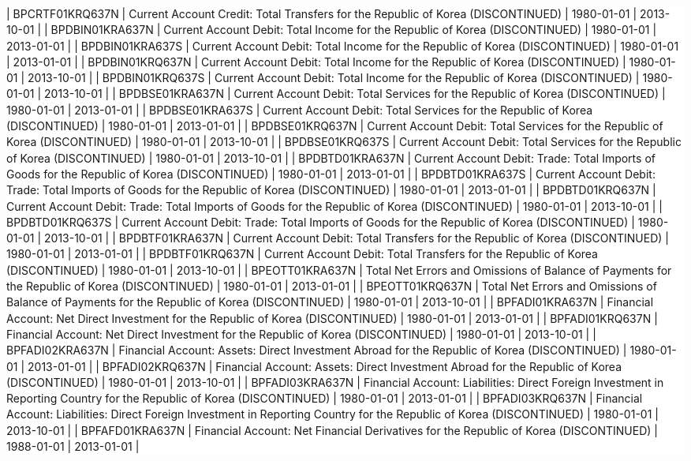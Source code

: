 | BPCRTF01KRQ637N  | Current Account Credit: Total Transfers for the Republic of Korea (DISCONTINUED)                                                                                                 | 1980-01-01          | 2013-10-01        |
| BPDBIN01KRA637N  | Current Account Debit: Total Income for the Republic of Korea (DISCONTINUED)                                                                                                     | 1980-01-01          | 2013-01-01        |
| BPDBIN01KRA637S  | Current Account Debit: Total Income for the Republic of Korea (DISCONTINUED)                                                                                                     | 1980-01-01          | 2013-01-01        |
| BPDBIN01KRQ637N  | Current Account Debit: Total Income for the Republic of Korea (DISCONTINUED)                                                                                                     | 1980-01-01          | 2013-10-01        |
| BPDBIN01KRQ637S  | Current Account Debit: Total Income for the Republic of Korea (DISCONTINUED)                                                                                                     | 1980-01-01          | 2013-10-01        |
| BPDBSE01KRA637N  | Current Account Debit: Total Services for the Republic of Korea (DISCONTINUED)                                                                                                   | 1980-01-01          | 2013-01-01        |
| BPDBSE01KRA637S  | Current Account Debit: Total Services for the Republic of Korea (DISCONTINUED)                                                                                                   | 1980-01-01          | 2013-01-01        |
| BPDBSE01KRQ637N  | Current Account Debit: Total Services for the Republic of Korea (DISCONTINUED)                                                                                                   | 1980-01-01          | 2013-10-01        |
| BPDBSE01KRQ637S  | Current Account Debit: Total Services for the Republic of Korea (DISCONTINUED)                                                                                                   | 1980-01-01          | 2013-10-01        |
| BPDBTD01KRA637N  | Current Account Debit: Trade: Total Imports of Goods for the Republic of Korea (DISCONTINUED)                                                                                    | 1980-01-01          | 2013-01-01        |
| BPDBTD01KRA637S  | Current Account Debit: Trade: Total Imports of Goods for the Republic of Korea (DISCONTINUED)                                                                                    | 1980-01-01          | 2013-01-01        |
| BPDBTD01KRQ637N  | Current Account Debit: Trade: Total Imports of Goods for the Republic of Korea (DISCONTINUED)                                                                                    | 1980-01-01          | 2013-10-01        |
| BPDBTD01KRQ637S  | Current Account Debit: Trade: Total Imports of Goods for the Republic of Korea (DISCONTINUED)                                                                                    | 1980-01-01          | 2013-10-01        |
| BPDBTF01KRA637N  | Current Account Debit: Total Transfers for the Republic of Korea (DISCONTINUED)                                                                                                  | 1980-01-01          | 2013-01-01        |
| BPDBTF01KRQ637N  | Current Account Debit: Total Transfers for the Republic of Korea (DISCONTINUED)                                                                                                  | 1980-01-01          | 2013-10-01        |
| BPEOTT01KRA637N  | Total Net Errors and Omissions of Balance of Payments for the Republic of Korea (DISCONTINUED)                                                                                   | 1980-01-01          | 2013-01-01        |
| BPEOTT01KRQ637N  | Total Net Errors and Omissions of Balance of Payments for the Republic of Korea (DISCONTINUED)                                                                                   | 1980-01-01          | 2013-10-01        |
| BPFADI01KRA637N  | Financial Account: Net Direct Investment for the Republic of Korea (DISCONTINUED)                                                                                                | 1980-01-01          | 2013-01-01        |
| BPFADI01KRQ637N  | Financial Account: Net Direct Investment for the Republic of Korea (DISCONTINUED)                                                                                                | 1980-01-01          | 2013-10-01        |
| BPFADI02KRA637N  | Financial Account: Assets: Direct Investment Abroad for the Republic of Korea (DISCONTINUED)                                                                                     | 1980-01-01          | 2013-01-01        |
| BPFADI02KRQ637N  | Financial Account: Assets: Direct Investment Abroad for the Republic of Korea (DISCONTINUED)                                                                                     | 1980-01-01          | 2013-10-01        |
| BPFADI03KRA637N  | Financial Account: Liabilities: Direct Foreign Investment in Reporting Country for the Republic of Korea (DISCONTINUED)                                                          | 1980-01-01          | 2013-01-01        |
| BPFADI03KRQ637N  | Financial Account: Liabilities: Direct Foreign Investment in Reporting Country for the Republic of Korea (DISCONTINUED)                                                          | 1980-01-01          | 2013-10-01        |
| BPFAFD01KRA637N  | Financial Account: Net Financial Derivatives for the Republic of Korea (DISCONTINUED)                                                                                            | 1988-01-01          | 2013-01-01        |
